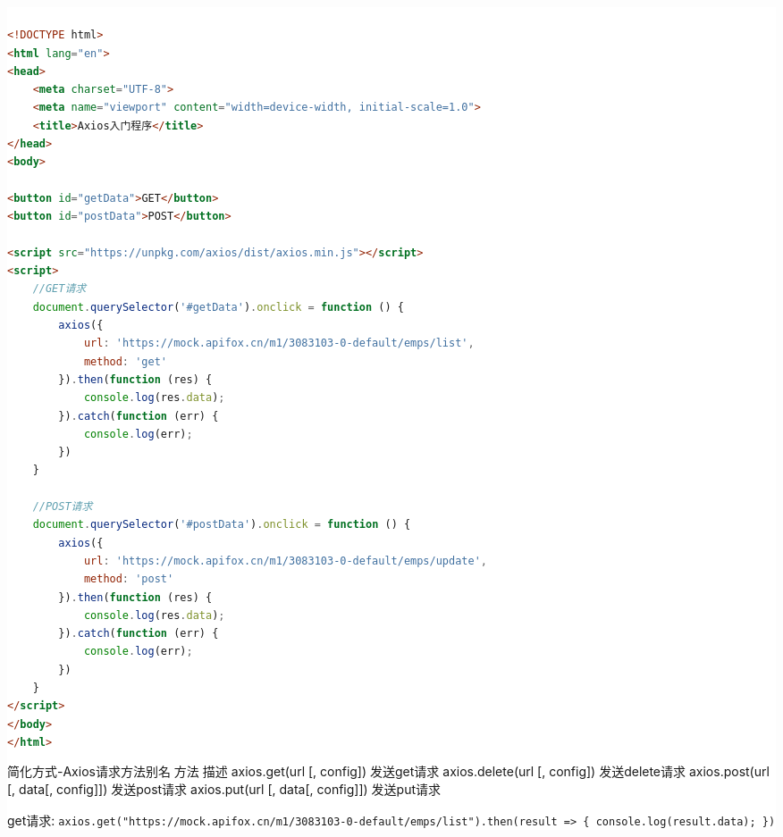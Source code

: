 ```html

<!DOCTYPE html>
<html lang="en">
<head>
    <meta charset="UTF-8">
    <meta name="viewport" content="width=device-width, initial-scale=1.0">
    <title>Axios入门程序</title>
</head>
<body>

<button id="getData">GET</button>
<button id="postData">POST</button>

<script src="https://unpkg.com/axios/dist/axios.min.js"></script>
<script>
    //GET请求
    document.querySelector('#getData').onclick = function () {
        axios({
            url: 'https://mock.apifox.cn/m1/3083103-0-default/emps/list',
            method: 'get'
        }).then(function (res) {
            console.log(res.data);
        }).catch(function (err) {
            console.log(err);
        })
    }

    //POST请求
    document.querySelector('#postData').onclick = function () {
        axios({
            url: 'https://mock.apifox.cn/m1/3083103-0-default/emps/update',
            method: 'post'
        }).then(function (res) {
            console.log(res.data);
        }).catch(function (err) {
            console.log(err);
        })
    }
</script>
</body>
</html>
```

简化方式-Axios请求方法别名
方法 描述
axios.get(url [, config])   发送get请求
axios.delete(url [, config])    发送delete请求
axios.post(url [, data[, config]])  发送post请求
axios.put(url [, data[, config]])   发送put请求

get请求:
`axios.get("https://mock.apifox.cn/m1/3083103-0-default/emps/list").then(result => { console.log(result.data); })`

